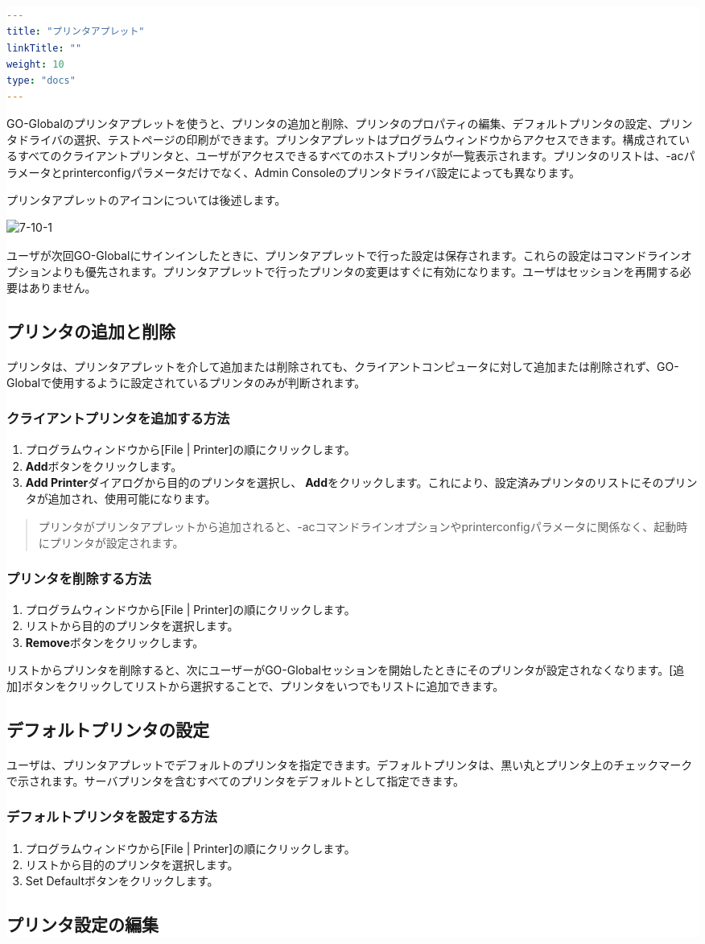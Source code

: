 ```yaml
---
title: "プリンタアプレット"
linkTitle: ""
weight: 10
type: "docs"
---
```


GO-Globalのプリンタアプレットを使うと、プリンタの追加と削除、プリンタのプロパティの編集、デフォルトプリンタの設定、プリンタドライバの選択、テストページの印刷ができます。プリンタアプレットはプログラムウィンドウからアクセスできます。構成されているすべてのクライアントプリンタと、ユーザがアクセスできるすべてのホストプリンタが一覧表示されます。プリンタのリストは、-acパラメータとprinterconfigパラメータだけでなく、Admin Consoleのプリンタドライバ設定によっても異なります。

プリンタアプレットのアイコンについては後述します。

![7-10-1](/img/7-10-1.png) 

ユーザが次回GO-Globalにサインインしたときに、プリンタアプレットで行った設定は保存されます。これらの設定はコマンドラインオプションよりも優先されます。プリンタアプレットで行ったプリンタの変更はすぐに有効になります。ユーザはセッションを再開する必要はありません。

## プリンタの追加と削除

プリンタは、プリンタアプレットを介して追加または削除されても、クライアントコンピュータに対して追加または削除されず、GO-Globalで使用するように設定されているプリンタのみが判断されます。

### クライアントプリンタを追加する方法

1. プログラムウィンドウから[File | Printer]の順にクリックします。
2. **Add**ボタンをクリックします。
3. **Add Printer**ダイアログから目的のプリンタを選択し、 **Add**をクリックします。これにより、設定済みプリンタのリストにそのプリンタが追加され、使用可能になります。

>プリンタがプリンタアプレットから追加されると、-acコマンドラインオプションやprinterconfigパラメータに関係なく、起動時にプリンタが設定されます。

### プリンタを削除する方法

1. プログラムウィンドウから[File | Printer]の順にクリックします。
2. リストから目的のプリンタを選択します。
3. **Remove**ボタンをクリックします。

リストからプリンタを削除すると、次にユーザーがGO-Globalセッションを開始したときにそのプリンタが設定されなくなります。[追加]ボタンをクリックしてリストから選択することで、プリンタをいつでもリストに追加できます。

## デフォルトプリンタの設定

ユーザは、プリンタアプレットでデフォルトのプリンタを指定できます。デフォルトプリンタは、黒い丸とプリンタ上のチェックマークで示されます。サーバプリンタを含むすべてのプリンタをデフォルトとして指定できます。

### デフォルトプリンタを設定する方法

1. プログラムウィンドウから[File | Printer]の順にクリックします。
2. リストから目的のプリンタを選択します。
3. Set Defaultボタンをクリックします。

## プリンタ設定の編集
